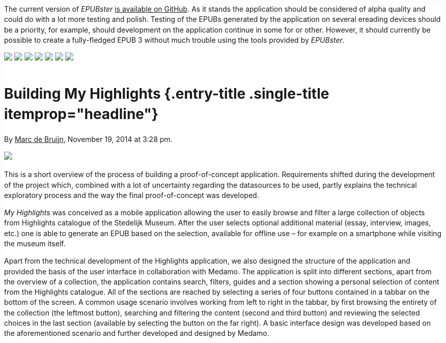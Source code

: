 The current version of *EPUBster* [is available on
GitHub](https://github.com/DigitalPublishingToolkit/epubster). As it
stands the application should be considered of alpha quality and could
do with a lot more testing and polish. Testing of the EPUBs generated by
the application on several ereading devices should be a priority, for
example, should development on the application continue in some for or
other. However, it should currently be possible to create a
fully-fledged EPUB 3 without much trouble using the tools provided by
*EPUBster*.



![](imgs/epubster-02.png)
![](imgs/epubster-05.png)
![](imgs/epubster-07.png)
![](imgs/epubster-041.png)
![](imgs/epubster-06.png)
![](imgs/epubster-08.png)
![](imgs/epubster-03.png)





# Building My Highlights {.entry-title .single-title itemprop="headline"}

By [Marc de
Bruijn](http://networkcultures.org/digitalpublishing/author/marcdebruijn/ "Posts by Marc de Bruijn"),
November 19, 2014 at 3:28 pm.

![](imgs/highlights-01.png)

This is a short overview of the process of building a proof-of-concept
application. Requirements shifted during the development of the project
which, combined with a lot of uncertainty regarding the datasources to
be used, partly explains the technical exploratory process and the way
the final proof-of-concept was developed.

*My Highlights* was conceived as a mobile application allowing the user
to easily browse and filter a large collection of objects from
Highlights catalogue of the Stedelijk Museum. After the user selects
optional additional material (essay, interview, images, etc.) one is
able to generate an EPUB based on the selection, available for offline
use – for example on a smartphone while visiting the museum itself.

Apart from the technical development of the Highlights application, we
also designed the structure of the application and provided the basis of
the user interface in collaboration with Medamo. The application is
split into different sections, apart from the overview of a collection,
the application contains search, filters, guides and a section showing a
personal selection of content from the Highlights catalogue. All of the
sections are reached by selecting a series of four buttons contained in
a tabbar on the bottom of the screen. A common usage scenario involves
working from left to right in the tabbar, by first browsing the entirety
of the collection (the leftmost button), searching and filtering the
content (second and third button) and reviewing the selected choices in
the last section (available by selecting the button on the far right). A
basic interface design was developed based on the aforementioned
scenario and further developed and designed by Medamo.
